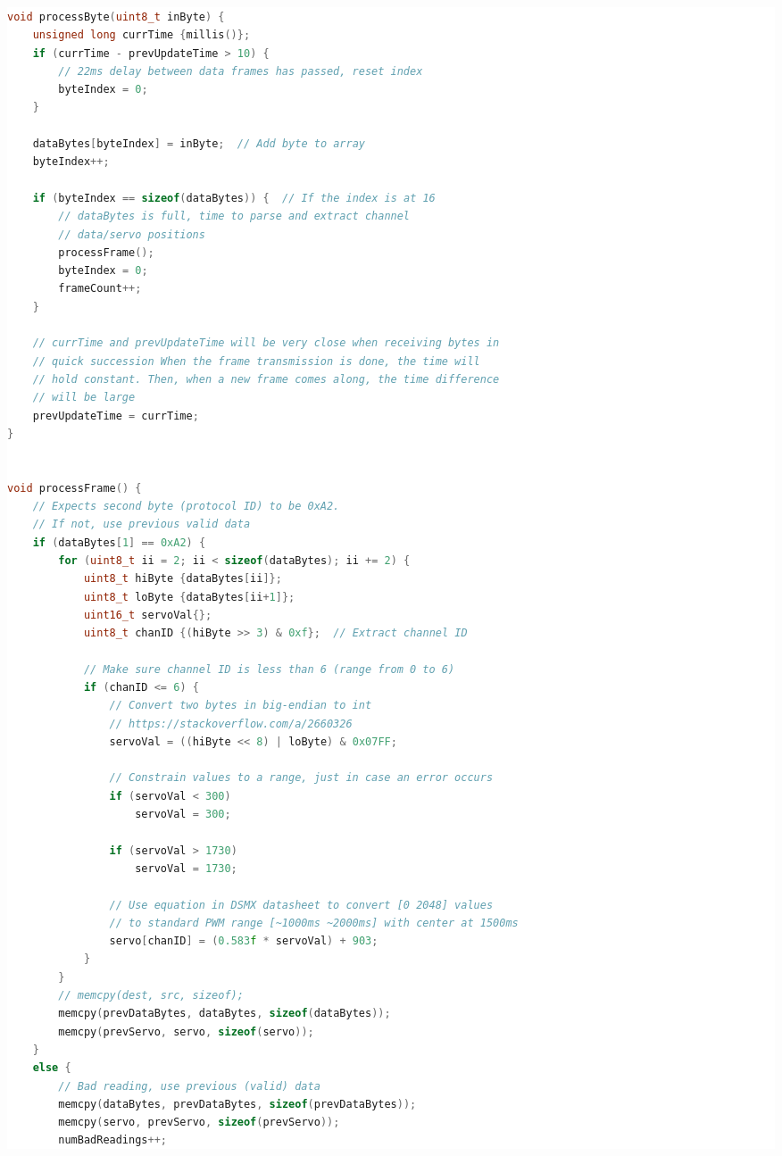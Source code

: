 ```c++
void processByte(uint8_t inByte) {
    unsigned long currTime {millis()};
    if (currTime - prevUpdateTime > 10) {
        // 22ms delay between data frames has passed, reset index
        byteIndex = 0;
    }

    dataBytes[byteIndex] = inByte;  // Add byte to array
    byteIndex++;

    if (byteIndex == sizeof(dataBytes)) {  // If the index is at 16
        // dataBytes is full, time to parse and extract channel
        // data/servo positions
        processFrame();
        byteIndex = 0;
        frameCount++;
    }

    // currTime and prevUpdateTime will be very close when receiving bytes in
    // quick succession When the frame transmission is done, the time will
    // hold constant. Then, when a new frame comes along, the time difference
    // will be large
    prevUpdateTime = currTime;
}


void processFrame() {
    // Expects second byte (protocol ID) to be 0xA2.
    // If not, use previous valid data
    if (dataBytes[1] == 0xA2) {
        for (uint8_t ii = 2; ii < sizeof(dataBytes); ii += 2) {
            uint8_t hiByte {dataBytes[ii]};
            uint8_t loByte {dataBytes[ii+1]};
            uint16_t servoVal{};
            uint8_t chanID {(hiByte >> 3) & 0xf};  // Extract channel ID

            // Make sure channel ID is less than 6 (range from 0 to 6)
            if (chanID <= 6) {
                // Convert two bytes in big-endian to int
                // https://stackoverflow.com/a/2660326
                servoVal = ((hiByte << 8) | loByte) & 0x07FF;

                // Constrain values to a range, just in case an error occurs
                if (servoVal < 300)
                    servoVal = 300;

                if (servoVal > 1730)
                    servoVal = 1730;

                // Use equation in DSMX datasheet to convert [0 2048] values
                // to standard PWM range [~1000ms ~2000ms] with center at 1500ms
                servo[chanID] = (0.583f * servoVal) + 903;
            }
        }
        // memcpy(dest, src, sizeof);
        memcpy(prevDataBytes, dataBytes, sizeof(dataBytes));
        memcpy(prevServo, servo, sizeof(servo));
    }
    else {
        // Bad reading, use previous (valid) data
        memcpy(dataBytes, prevDataBytes, sizeof(prevDataBytes));
        memcpy(servo, prevServo, sizeof(prevServo));
        numBadReadings++;
```